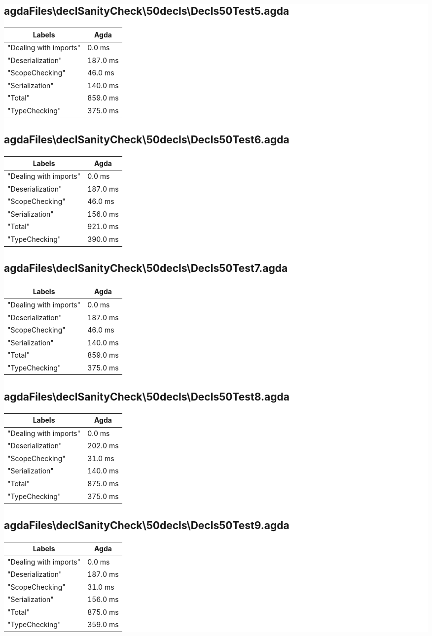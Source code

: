 ## agdaFiles\declSanityCheck\50decls\Decls50Test5.agda

Labels|Agda
---|---
"Dealing with imports"|0.0 ms
"Deserialization"|187.0 ms
"ScopeChecking"|46.0 ms
"Serialization"|140.0 ms
"Total"|859.0 ms
"TypeChecking"|375.0 ms

## agdaFiles\declSanityCheck\50decls\Decls50Test6.agda

Labels|Agda
---|---
"Dealing with imports"|0.0 ms
"Deserialization"|187.0 ms
"ScopeChecking"|46.0 ms
"Serialization"|156.0 ms
"Total"|921.0 ms
"TypeChecking"|390.0 ms

## agdaFiles\declSanityCheck\50decls\Decls50Test7.agda

Labels|Agda
---|---
"Dealing with imports"|0.0 ms
"Deserialization"|187.0 ms
"ScopeChecking"|46.0 ms
"Serialization"|140.0 ms
"Total"|859.0 ms
"TypeChecking"|375.0 ms

## agdaFiles\declSanityCheck\50decls\Decls50Test8.agda

Labels|Agda
---|---
"Dealing with imports"|0.0 ms
"Deserialization"|202.0 ms
"ScopeChecking"|31.0 ms
"Serialization"|140.0 ms
"Total"|875.0 ms
"TypeChecking"|375.0 ms

## agdaFiles\declSanityCheck\50decls\Decls50Test9.agda

Labels|Agda
---|---
"Dealing with imports"|0.0 ms
"Deserialization"|187.0 ms
"ScopeChecking"|31.0 ms
"Serialization"|156.0 ms
"Total"|875.0 ms
"TypeChecking"|359.0 ms

